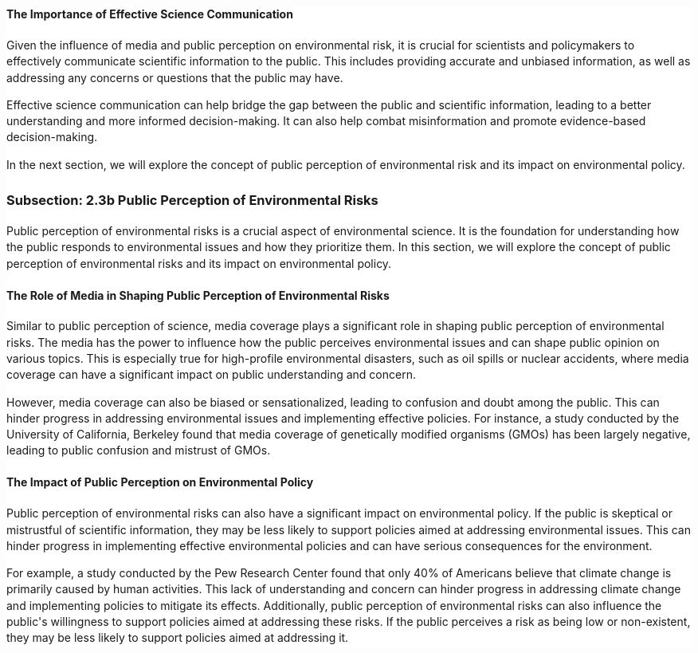 #### The Importance of Effective Science Communication

Given the influence of media and public perception on environmental risk, it is crucial for scientists and policymakers to effectively communicate scientific information to the public. This includes providing accurate and unbiased information, as well as addressing any concerns or questions that the public may have.

Effective science communication can help bridge the gap between the public and scientific information, leading to a better understanding and more informed decision-making. It can also help combat misinformation and promote evidence-based decision-making.

In the next section, we will explore the concept of public perception of environmental risk and its impact on environmental policy.





### Subsection: 2.3b Public Perception of Environmental Risks

Public perception of environmental risks is a crucial aspect of environmental science. It is the foundation for understanding how the public responds to environmental issues and how they prioritize them. In this section, we will explore the concept of public perception of environmental risks and its impact on environmental policy.

#### The Role of Media in Shaping Public Perception of Environmental Risks

Similar to public perception of science, media coverage plays a significant role in shaping public perception of environmental risks. The media has the power to influence how the public perceives environmental issues and can shape public opinion on various topics. This is especially true for high-profile environmental disasters, such as oil spills or nuclear accidents, where media coverage can have a significant impact on public understanding and concern.

However, media coverage can also be biased or sensationalized, leading to confusion and doubt among the public. This can hinder progress in addressing environmental issues and implementing effective policies. For instance, a study conducted by the University of California, Berkeley found that media coverage of genetically modified organisms (GMOs) has been largely negative, leading to public confusion and mistrust of GMOs.

#### The Impact of Public Perception on Environmental Policy

Public perception of environmental risks can also have a significant impact on environmental policy. If the public is skeptical or mistrustful of scientific information, they may be less likely to support policies aimed at addressing environmental issues. This can hinder progress in implementing effective environmental policies and can have serious consequences for the environment.

For example, a study conducted by the Pew Research Center found that only 40% of Americans believe that climate change is primarily caused by human activities. This lack of understanding and concern can hinder progress in addressing climate change and implementing policies to mitigate its effects. Additionally, public perception of environmental risks can also influence the public's willingness to support policies aimed at addressing these risks. If the public perceives a risk as being low or non-existent, they may be less likely to support policies aimed at addressing it.
